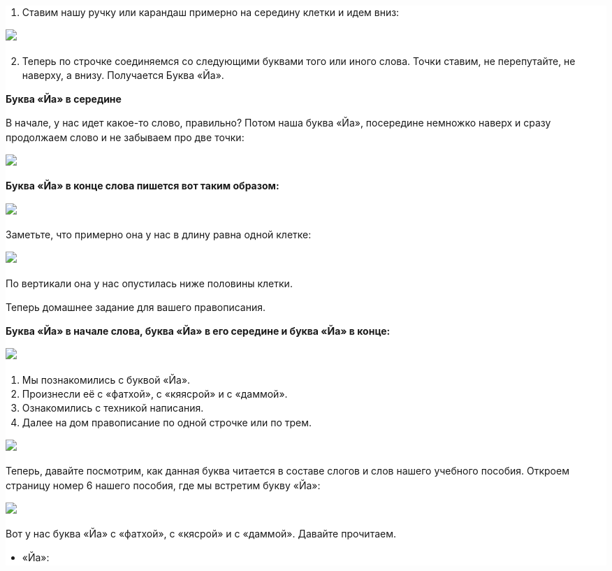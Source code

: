 
1. Ставим нашу ручку или карандаш примерно на середину клетки и идем вниз:


![](https://medinaschool.org/files/images/2019/07/3631d6c2a379c65e9c73036891740bf3.png)


2. Теперь по строчке соединяемся со следующими буквами того или иного слова. Точки ставим, не перепутайте, не наверху, а внизу. Получается Буква «Йа».


**Буква «Йа» в середине**


В начале, у нас идет какое-то слово, правильно? Потом наша буква «Йа», посередине немножко наверх и сразу продолжаем слово и не забываем про две точки:


![](https://medinaschool.org/files/images/2019/07/e582a208f19db39cba7379e97805d49a.png)


**Буква «Йа» в конце слова пишется вот таким образом:**


**![](https://medinaschool.org/files/images/2019/07/0d0702b48e7f6036595215ef55fe53d0.png)**


Заметьте, что примерно она у нас в длину равна одной клетке:


![](https://medinaschool.org/files/images/2019/07/95270106736d1e8985eb4484156635fa.png)


По вертикали она у нас опустилась ниже половины клетки.


Теперь домашнее задание для вашего правописания.


**Буква «Йа» в начале слова, буква «Йа» в его середине и буква «Йа» в конце:**


**![](https://medinaschool.org/files/images/2019/07/bbb8b70092edb43396c4413927c7c431.png)**


1. Мы познакомились с буквой «Йа».
2. Произнесли её с «фатхой», с «кяясрой» и с «даммой».
3. Ознакомились с техникой написания.
4. Далее на дом правописание по одной строчке или по трем.


![](https://medinaschool.org/files/images/2019/07/068baf63a78fec13490183974e027f42.png)


Теперь, давайте посмотрим, как данная буква читается в составе слогов и слов нашего учебного пособия. Откроем страницу номер 6 нашего пособия, где мы встретим букву «Йа»:


![](https://medinaschool.org/files/images/2019/07/0ed6c1db2fde302e62474fdd0b56dafb.png)


Вот у нас буква «Йа» с «фатхой», с «кясрой» и с «даммой». Давайте прочитаем.


* «Йа»:
